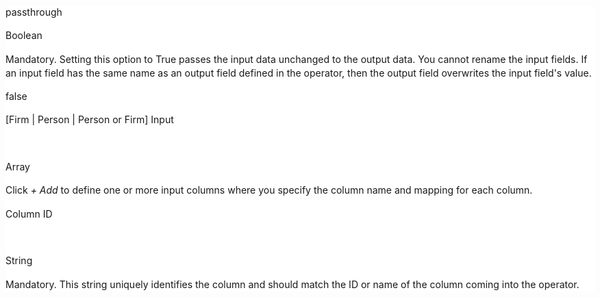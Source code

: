 passthrough

</td>
<td valign="top">

Boolean

</td>
<td valign="top">

Mandatory. Setting this option to True passes the input data unchanged to the output data. You cannot rename the input fields. If an input field has the same name as an output field defined in the operator, then the output field overwrites the input field's value.

false

</td>
</tr>
<tr>
<td valign="top">

\[Firm | Person | Person or Firm\] Input

</td>
<td valign="top">

 

</td>
<td valign="top">

Array

</td>
<td valign="top">

Click *\+ Add* to define one or more input columns where you specify the column name and mapping for each column.

</td>
</tr>
<tr>
<td valign="top">

Column ID

</td>
<td valign="top">

 

</td>
<td valign="top">

String

</td>
<td valign="top">

Mandatory. This string uniquely identifies the column and should match the ID or name of the column coming into the operator.
